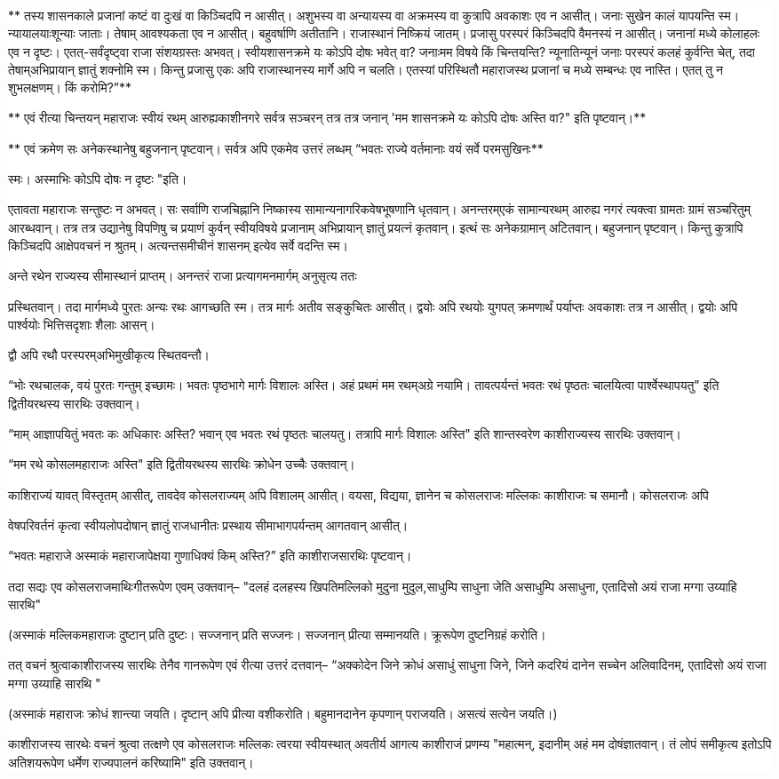 **  तस्य शासनकाले प्रजानां कष्टं वा दुःखं वा किञ्चिदपि न आसीत्। अशुभस्य वा अन्यायस्य वा अक्रमस्य वा कुत्रापि अवकाशः एव न आसीत्। जनाः सुखेन कालं यापयन्ति स्म। न्यायालयाःशून्याः जाताः। तेषाम् आवश्यकता एव न आसीत्। बहुवर्षाणि अतीतानि। राजास्थानं निष्क्रियं जातम्। प्रजासु परस्परं किञ्चिदपि वैमनस्यं न आसीत्। जनानां मध्ये कोलाहलः एव न दृष्टः। एतत्-सर्वंदृष्ट्वा राजा संशयग्रस्तः अभवत्। स्वीयशासनक्रमे यः कोऽपि दोषः भवेत् वा? जनाःमम विषये किं चिन्तयन्ति? न्यूनातिन्यूनं जनाः परस्परं कलहं कुर्वन्ति चेत्, तदा तेषाम्अभिप्रायान् ज्ञातुं शक्नोमि स्म। किन्तु प्रजासु एकः अपि राजास्थानस्य मार्गे अपि न चलति। एतस्यां परिस्थितौ महाराजस्थ प्रजानां च मध्ये सम्बन्धः एव नास्ति। एतत् तु न शुभलक्षणम्। किं करोमि?”**

**  एवं रीत्या चिन्तयन् महाराजः स्वीयं रथम् आरुह्यकाशीनगरे सर्वत्र सञ्चरन् तत्र तत्र जनान् 'मम शासनक्रमे यः कोऽपि दोषः अस्ति वा?" इति पृष्टवान्।**

**  एवं क्रमेण सः अनेकस्थानेषु बहुजनान् पृष्टवान्। सर्वत्र अपि एकमेव उत्तरं लब्धम् “भवतः राज्ये वर्तमानाः वयं सर्वे परमसुखिनः**

स्मः। अस्माभिः कोऽपि दोषः न दृष्टः "इति।

  एतावता महाराजः सन्तुष्टः न अभवत्। सः सर्वाणि राजचिह्नानि निष्कास्य सामान्यनागरिकवेषभूषणानि धृतवान्। अनन्तरम्एकं सामान्यरथम् आरुह्य नगरं त्यक्त्वा ग्रामतः ग्रामं सञ्चरितुम् आरब्धवान्। तत्र तत्र उद्यानेषु विपणिषु च प्रयाणं कुर्वन् स्वीयविषये प्रजानाम् अभिप्रायान् ज्ञातुं प्रयत्नं कृतवान्। इत्थं सः अनेकग्रामान् अटितवान्। बहुजनान् पृष्टवान्। किन्तु कुत्रापि किञ्चिदपि आक्षेपवचनं न श्रुतम्। अत्यन्तसमीचीनं शासनम् इत्येव सर्वे वदन्ति स्म।

  अन्ते रथेन राज्यस्य सीमास्थानं प्राप्तम्। अनन्तरं राजा प्रत्यागमनमार्गम् अनुसृत्य ततः

प्रस्थितवान्। तदा मार्गमध्ये पुरतः अन्यः रथः आगच्छति स्म। तत्र मार्गः अतीव सङ्कुचितः आसीत्। द्वयोः अपि रथयोः युगपत् क्रमणार्थं पर्याप्तः अवकाशः तत्र न आसीत्। द्वयोः अपि पार्श्वयोः भित्तिसदृशाः शैलाः आसन्।

  द्वौ अपि रथौ परस्परम्अभिमुखीकृत्य स्थितवन्तौ।

“भोः रथचालक, वयं पुरतः गन्तुम् इच्छामः। भवतः पृष्ठभागे मार्गः विशालः अस्ति। अहं प्रथमं मम रथम्अग्रे नयामि। तावत्पर्यन्तं भवतः रथं पृष्ठतः चालयित्वा पार्श्वेस्थापयतु" इति द्वितीयरथस्य सारथिः उक्तवान्।

  “माम् आज्ञापयितुं भवतः कः अधिकारः अस्ति? भवान् एव भवतः रथं पृष्ठतः चालयतु। तत्रापि मार्गः विशालः अस्ति" इति शान्तस्वरेण काशीराज्यस्य सारथिः उक्तवान्।

  “मम रथे कोसलमहाराजः अस्ति" इति द्वितीयरथस्य सारथिः क्रोधेन उच्चैः उक्तवान्।

  काशिराज्यं यावत् विस्तृतम् आसीत्, तावदेव कोसलराज्यम् अपि विशालम् आसीत्। वयसा, विद्यया, ज्ञानेन च कोसलराजः मल्लिकः काशीराजः च समानौ। कोसलराजः अपि

वेषपरिवर्तनं कृत्वा स्वीयलोपदोषान् ज्ञातुं राजधानीतः प्रस्थाय सीमाभागपर्यन्तम् आगतवान् आसीत्।

  “भवतः महाराजे अस्माकं महाराजापेक्षया गुणाधिक्यं किम् अस्ति?” इति काशीराजसारथिः पृष्टवान्।

  तदा सद्यः एव कोसलराजमाथिःगीतरूपेण एवम् उक्तवान्– "दलहं दलहस्य खिपतिमल्लिको मुदुना मुदुल,साधुम्पि साधुना जेति असाधुम्पि असाधुना, एतादिसो अयं राजा मग्गा उय्याहि सारथि"

  (अस्माकं मल्लिकमहाराजः दुष्टान् प्रति दुष्टः। सज्जनान् प्रति सज्जनः। सज्जनान् प्रीत्या सम्मानयति। क्रूरूपेण दुष्टनिग्रहं करोति।

  तत् वचनं श्रुत्वाकाशीराजस्य सारथिः तेनैव गानरूपेण एवं रीत्या उत्तरं दत्तवान्– “अक्कोदेन जिने क्रोधं असाधुं साधुना जिने, जिने कदरियं दानेन सच्चेन अलिवादिनम्, एतादिसो अयं राजा मग्गा उय्याहि सारथि "

  (अस्माकं महाराजः क्रोधं शान्त्या जयति। दृष्टान् अपि प्रीत्या वशीकरोति। बहुमानदानेन कृपणान् पराजयति। असत्यं सत्येन जयति।)

  काशीराजस्य सारथेः वचनं श्रुत्वा तत्क्षणे एव कोसलराजः मल्लिकः त्वरया स्वीयस्थात् अवतीर्य आगत्य काशीराजं प्रणम्य "महात्मन्, इदानीम् अहं मम दोषंज्ञातवान्। तं लोपं समीकृत्य इतोऽपि अतिशयरूपेण धर्मेण राज्यपालनं करिष्यामि" इति उक्तवान्।

